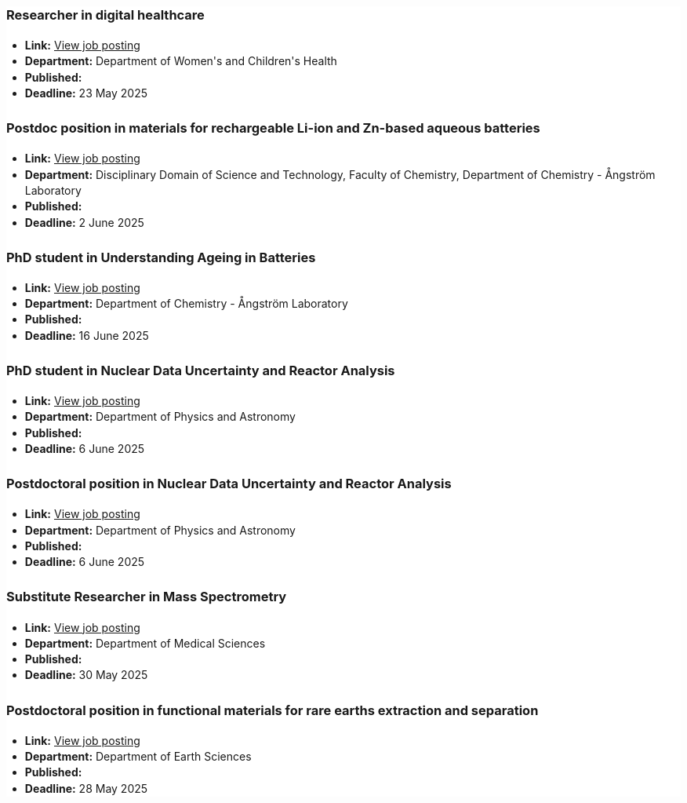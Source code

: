 ### Researcher in digital healthcare
- **Link:** [View job posting](https://www.uu.se/en/about-uu/join-us/jobs-and-vacancies/job-details?query=825220)
- **Department:** Department of Women's and Children's Health
- **Published:** 
- **Deadline:** 23 May 2025

### Postdoc position in materials for rechargeable Li-ion and Zn-based aqueous batteries
- **Link:** [View job posting](https://www.uu.se/en/about-uu/join-us/jobs-and-vacancies/job-details?query=825347)
- **Department:** Disciplinary Domain of Science and Technology, Faculty of Chemistry, Department of Chemistry - Ångström Laboratory
- **Published:** 
- **Deadline:** 2 June 2025

### PhD student in Understanding Ageing in Batteries
- **Link:** [View job posting](https://www.uu.se/en/about-uu/join-us/jobs-and-vacancies/job-details?query=825359)
- **Department:** Department of Chemistry - Ångström Laboratory
- **Published:** 
- **Deadline:** 16 June 2025

### PhD student in Nuclear Data Uncertainty and Reactor Analysis
- **Link:** [View job posting](https://www.uu.se/en/about-uu/join-us/jobs-and-vacancies/job-details?query=825458)
- **Department:** Department of Physics and Astronomy
- **Published:** 
- **Deadline:** 6 June 2025

### Postdoctoral position in Nuclear Data Uncertainty and Reactor Analysis
- **Link:** [View job posting](https://www.uu.se/en/about-uu/join-us/jobs-and-vacancies/job-details?query=825480)
- **Department:** Department of Physics and Astronomy
- **Published:** 
- **Deadline:** 6 June 2025

### Substitute Researcher in Mass Spectrometry
- **Link:** [View job posting](https://www.uu.se/en/about-uu/join-us/jobs-and-vacancies/job-details?query=825507)
- **Department:** Department of Medical Sciences
- **Published:** 
- **Deadline:** 30 May 2025

### Postdoctoral position in functional materials for rare earths extraction and separation
- **Link:** [View job posting](https://www.uu.se/en/about-uu/join-us/jobs-and-vacancies/job-details?query=825880)
- **Department:** Department of Earth Sciences
- **Published:** 
- **Deadline:** 28 May 2025
